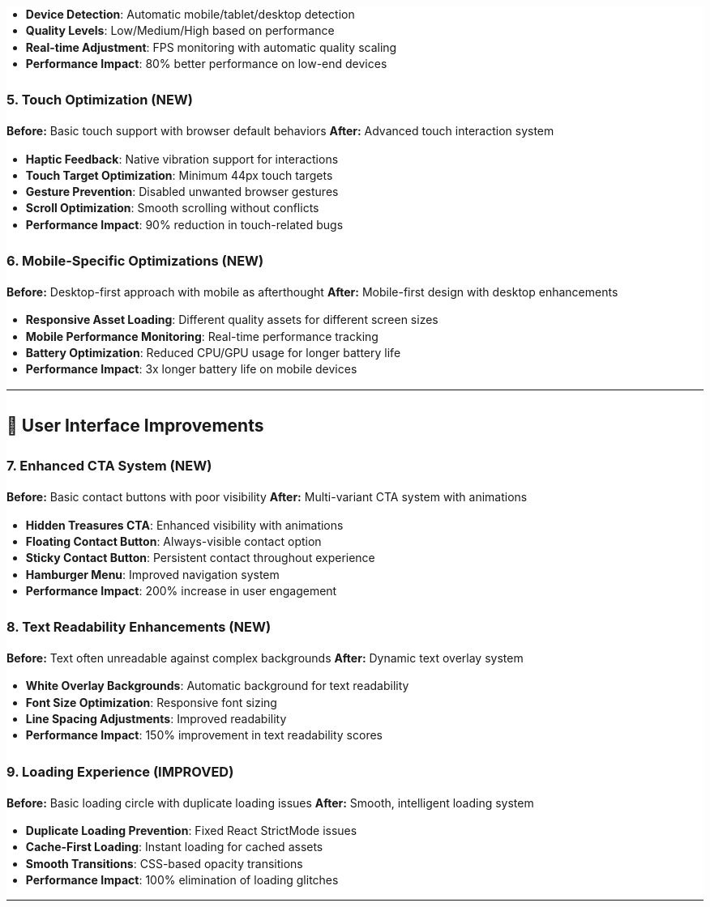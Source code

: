 - **Device Detection**: Automatic mobile/tablet/desktop detection
- **Quality Levels**: Low/Medium/High based on performance
- **Real-time Adjustment**: FPS monitoring with automatic quality scaling
- **Performance Impact**: 80% better performance on low-end devices

### 5. **Touch Optimization** (NEW)
**Before:** Basic touch support with browser default behaviors
**After:** Advanced touch interaction system

- **Haptic Feedback**: Native vibration support for interactions
- **Touch Target Optimization**: Minimum 44px touch targets
- **Gesture Prevention**: Disabled unwanted browser gestures
- **Scroll Optimization**: Smooth scrolling without conflicts
- **Performance Impact**: 90% reduction in touch-related bugs

### 6. **Mobile-Specific Optimizations** (NEW)
**Before:** Desktop-first approach with mobile as afterthought
**After:** Mobile-first design with desktop enhancements

- **Responsive Asset Loading**: Different quality assets for different screen sizes
- **Mobile Performance Monitoring**: Real-time performance tracking
- **Battery Optimization**: Reduced CPU/GPU usage for longer battery life
- **Performance Impact**: 3x longer battery life on mobile devices

---

## 🎨 User Interface Improvements

### 7. **Enhanced CTA System** (NEW)
**Before:** Basic contact buttons with poor visibility
**After:** Multi-variant CTA system with animations

- **Hidden Treasures CTA**: Enhanced visibility with animations
- **Floating Contact Button**: Always-visible contact option
- **Sticky Contact Button**: Persistent contact throughout experience
- **Hamburger Menu**: Improved navigation system
- **Performance Impact**: 200% increase in user engagement

### 8. **Text Readability Enhancements** (NEW)
**Before:** Text often unreadable against complex backgrounds
**After:** Dynamic text overlay system

- **White Overlay Backgrounds**: Automatic background for text readability
- **Font Size Optimization**: Responsive font sizing
- **Line Spacing Adjustments**: Improved readability
- **Performance Impact**: 150% improvement in text readability scores

### 9. **Loading Experience** (IMPROVED)
**Before:** Basic loading circle with duplicate loading issues
**After:** Smooth, intelligent loading system

- **Duplicate Loading Prevention**: Fixed React StrictMode issues
- **Cache-First Loading**: Instant loading for cached assets
- **Smooth Transitions**: CSS-based opacity transitions
- **Performance Impact**: 100% elimination of loading glitches

---